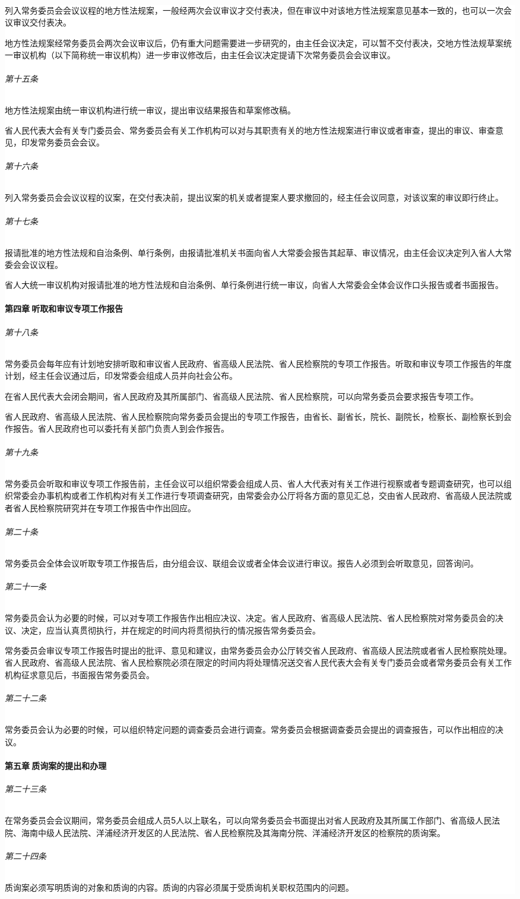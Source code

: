 列入常务委员会会议议程的地方性法规案，一般经两次会议审议才交付表决，但在审议中对该地方性法规案意见基本一致的，也可以一次会议审议交付表决。

地方性法规案经常务委员会两次会议审议后，仍有重大问题需要进一步研究的，由主任会议决定，可以暂不交付表决，交地方性法规草案统一审议机构（以下简称统一审议机构）进一步审议修改后，由主任会议决定提请下次常务委员会会议审议。

###### 第十五条

地方性法规案由统一审议机构进行统一审议，提出审议结果报告和草案修改稿。

省人民代表大会有关专门委员会、常务委员会有关工作机构可以对与其职责有关的地方性法规案进行审议或者审查，提出的审议、审查意见，印发常务委员会会议。

###### 第十六条

列入常务委员会会议议程的议案，在交付表决前，提出议案的机关或者提案人要求撤回的，经主任会议同意，对该议案的审议即行终止。

###### 第十七条

报请批准的地方性法规和自治条例、单行条例，由报请批准机关书面向省人大常委会报告其起草、审议情况，由主任会议决定列入省人大常委会会议议程。

省人大统一审议机构对报请批准的地方性法规和自治条例、单行条例进行统一审议，向省人大常委会全体会议作口头报告或者书面报告。

#### 第四章 听取和审议专项工作报告

###### 第十八条

常务委员会每年应有计划地安排听取和审议省人民政府、省高级人民法院、省人民检察院的专项工作报告。听取和审议专项工作报告的年度计划，经主任会议通过后，印发常委会组成人员并向社会公布。

在省人民代表大会闭会期间，省人民政府及其所属部门、省高级人民法院、省人民检察院，可以向常务委员会要求报告专项工作。

省人民政府、省高级人民法院、省人民检察院向常务委员会提出的专项工作报告，由省长、副省长，院长、副院长，检察长、副检察长到会作报告。省人民政府也可以委托有关部门负责人到会作报告。

###### 第十九条

常务委员会听取和审议专项工作报告前，主任会议可以组织常委会组成人员、省人大代表对有关工作进行视察或者专题调查研究，也可以组织常委会办事机构或者工作机构对有关工作进行专项调查研究，由常委会办公厅将各方面的意见汇总，交由省人民政府、省高级人民法院或者省人民检察院研究并在专项工作报告中作出回应。

###### 第二十条

常务委员会全体会议听取专项工作报告后，由分组会议、联组会议或者全体会议进行审议。报告人必须到会听取意见，回答询问。

###### 第二十一条

常务委员会认为必要的时候，可以对专项工作报告作出相应决议、决定。省人民政府、省高级人民法院、省人民检察院对常务委员会的决议、决定，应当认真贯彻执行，并在规定的时间内将贯彻执行的情况报告常务委员会。

常务委员会审议专项工作报告时提出的批评、意见和建议，由常务委员会办公厅转交省人民政府、省高级人民法院或者省人民检察院处理。省人民政府、省高级人民法院、省人民检察院必须在限定的时间内将处理情况送交省人民代表大会有关专门委员会或者常务委员会有关工作机构征求意见后，书面报告常务委员会。

###### 第二十二条

常务委员会认为必要的时候，可以组织特定问题的调查委员会进行调查。常务委员会根据调查委员会提出的调查报告，可以作出相应的决议。

#### 第五章 质询案的提出和办理

###### 第二十三条

在常务委员会会议期间，常务委员会组成人员5人以上联名，可以向常务委员会书面提出对省人民政府及其所属工作部门、省高级人民法院、海南中级人民法院、洋浦经济开发区的人民法院、省人民检察院及其海南分院、洋浦经济开发区的检察院的质询案。

###### 第二十四条

质询案必须写明质询的对象和质询的内容。质询的内容必须属于受质询机关职权范围内的问题。
